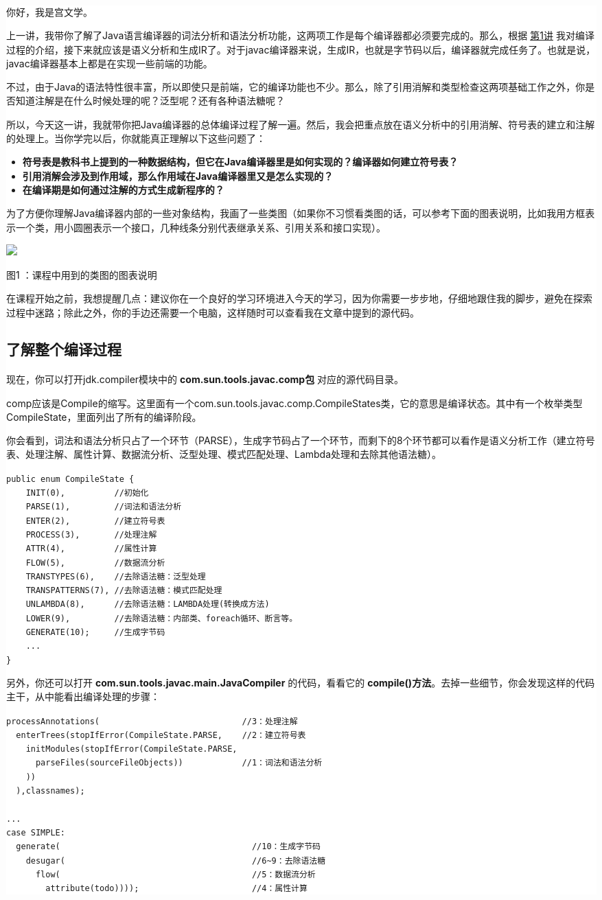 你好，我是宫文学。

上一讲，我带你了解了Java语言编译器的词法分析和语法分析功能，这两项工作是每个编译器都必须要完成的。那么，根据 [第1讲](https://time.geekbang.org/column/article/242479) 我对编译过程的介绍，接下来就应该是语义分析和生成IR了。对于javac编译器来说，生成IR，也就是字节码以后，编译器就完成任务了。也就是说，javac编译器基本上都是在实现一些前端的功能。

不过，由于Java的语法特性很丰富，所以即使只是前端，它的编译功能也不少。那么，除了引用消解和类型检查这两项基础工作之外，你是否知道注解是在什么时候处理的呢？泛型呢？还有各种语法糖呢？

所以，今天这一讲，我就带你把Java编译器的总体编译过程了解一遍。然后，我会把重点放在语义分析中的引用消解、符号表的建立和注解的处理上。当你学完以后，你就能真正理解以下这些问题了：

- **符号表是教科书上提到的一种数据结构，但它在Java编译器里是如何实现的？编译器如何建立符号表？**
- **引用消解会涉及到作用域，那么作用域在Java编译器里又是怎么实现的？**
- **在编译期是如何通过注解的方式生成新程序的？**

为了方便你理解Java编译器内部的一些对象结构，我画了一些类图（如果你不习惯看类图的话，可以参考下面的图表说明，比如我用方框表示一个类，用小圆圈表示一个接口，几种线条分别代表继承关系、引用关系和接口实现）。

![](https://static001.geekbang.org/resource/image/27/7e/27802f28fe7ee30308bc28edcc45997e.jpg?wh=2284*948)

图1 ：课程中用到的类图的图表说明

在课程开始之前，我想提醒几点：建议你在一个良好的学习环境进入今天的学习，因为你需要一步步地，仔细地跟住我的脚步，避免在探索过程中迷路；除此之外，你的手边还需要一个电脑，这样随时可以查看我在文章中提到的源代码。

## 了解整个编译过程

现在，你可以打开jdk.compiler模块中的 **com.sun.tools.javac.comp包** 对应的源代码目录。

comp应该是Compile的缩写。这里面有一个com.sun.tools.javac.comp.CompileStates类，它的意思是编译状态。其中有一个枚举类型CompileState，里面列出了所有的编译阶段。

你会看到，词法和语法分析只占了一个环节（PARSE），生成字节码占了一个环节，而剩下的8个环节都可以看作是语义分析工作（建立符号表、处理注解、属性计算、数据流分析、泛型处理、模式匹配处理、Lambda处理和去除其他语法糖）。

```
public enum CompileState {
    INIT(0),          //初始化
    PARSE(1),         //词法和语法分析
    ENTER(2),         //建立符号表
    PROCESS(3),       //处理注解
    ATTR(4),          //属性计算
    FLOW(5),          //数据流分析
    TRANSTYPES(6),    //去除语法糖：泛型处理
    TRANSPATTERNS(7), //去除语法糖：模式匹配处理
    UNLAMBDA(8),      //去除语法糖：LAMBDA处理(转换成方法)
    LOWER(9),         //去除语法糖：内部类、foreach循环、断言等。
    GENERATE(10);     //生成字节码
    ...
}

```

另外，你还可以打开 **com.sun.tools.javac.main.JavaCompiler** 的代码，看看它的 **compile()方法**。去掉一些细节，你会发现这样的代码主干，从中能看出编译处理的步骤：

```
processAnnotations(                             //3：处理注解
  enterTrees(stopIfError(CompileState.PARSE,    //2：建立符号表
    initModules(stopIfError(CompileState.PARSE,
      parseFiles(sourceFileObjects))            //1：词法和语法分析
    ))
  ),classnames);

...
case SIMPLE:
  generate(                                       //10：生成字节码
    desugar(                                      //6~9：去除语法糖
      flow(                                       //5：数据流分析
        attribute(todo))));                       //4：属性计算
```
